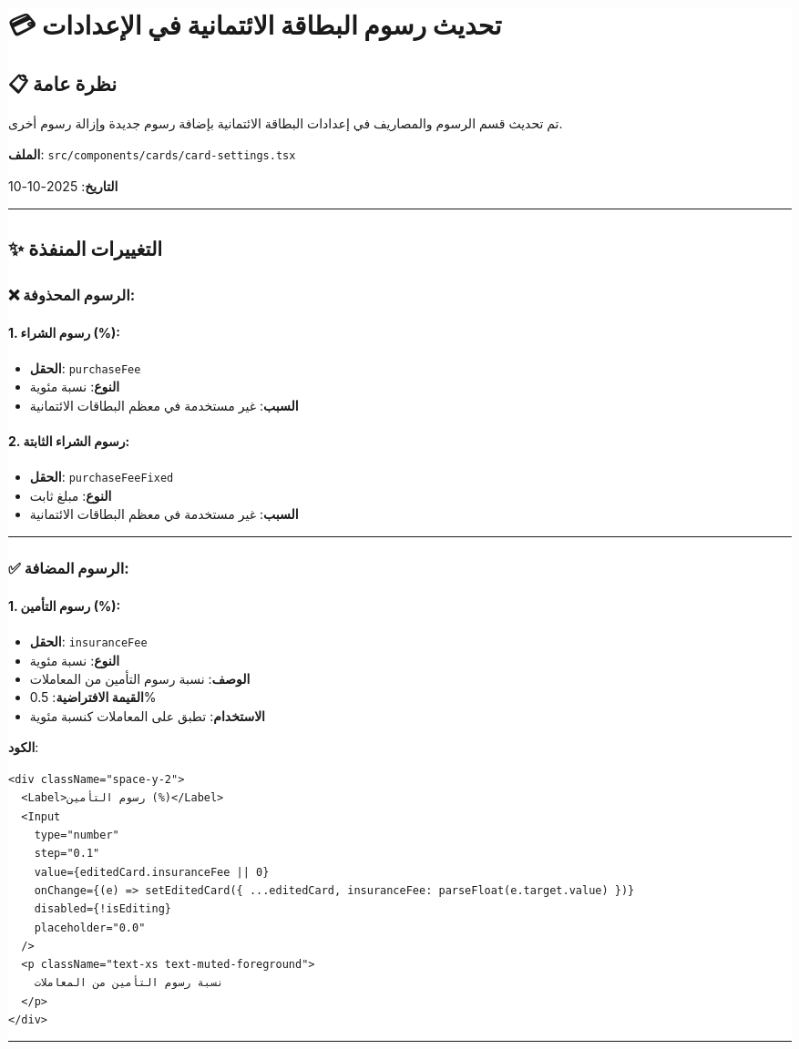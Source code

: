 # 💳 تحديث رسوم البطاقة الائتمانية في الإعدادات

## 📋 نظرة عامة

تم تحديث قسم الرسوم والمصاريف في إعدادات البطاقة الائتمانية بإضافة رسوم جديدة وإزالة رسوم أخرى.

**الملف**: `src/components/cards/card-settings.tsx`

**التاريخ**: 2025-10-10

---

## ✨ التغييرات المنفذة

### ❌ **الرسوم المحذوفة**:

#### 1. رسوم الشراء (%):
- **الحقل**: `purchaseFee`
- **النوع**: نسبة مئوية
- **السبب**: غير مستخدمة في معظم البطاقات الائتمانية

#### 2. رسوم الشراء الثابتة:
- **الحقل**: `purchaseFeeFixed`
- **النوع**: مبلغ ثابت
- **السبب**: غير مستخدمة في معظم البطاقات الائتمانية

---

### ✅ **الرسوم المضافة**:

#### 1. رسوم التأمين (%):
- **الحقل**: `insuranceFee`
- **النوع**: نسبة مئوية
- **الوصف**: نسبة رسوم التأمين من المعاملات
- **القيمة الافتراضية**: 0.5%
- **الاستخدام**: تطبق على المعاملات كنسبة مئوية

**الكود**:
```tsx
<div className="space-y-2">
  <Label>رسوم التأمين (%)</Label>
  <Input
    type="number"
    step="0.1"
    value={editedCard.insuranceFee || 0}
    onChange={(e) => setEditedCard({ ...editedCard, insuranceFee: parseFloat(e.target.value) })}
    disabled={!isEditing}
    placeholder="0.0"
  />
  <p className="text-xs text-muted-foreground">
    نسبة رسوم التأمين من المعاملات
  </p>
</div>
```

---